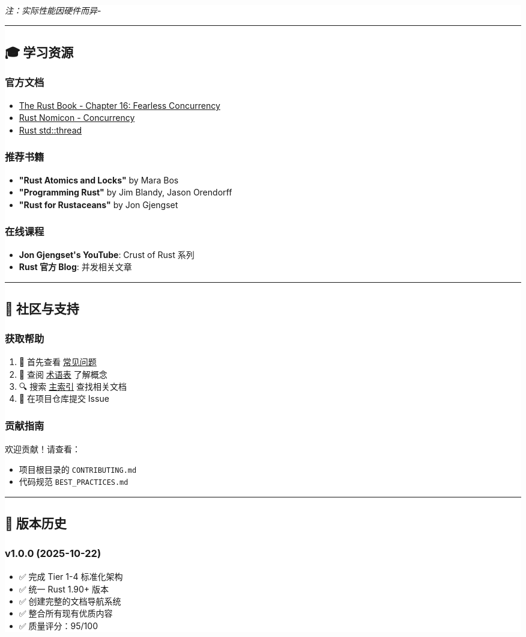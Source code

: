 *注：实际性能因硬件而异*-

---

## 🎓 学习资源

### 官方文档

- [The Rust Book - Chapter 16: Fearless Concurrency](https://doc.rust-lang.org/book/ch16-00-concurrency.html)
- [Rust Nomicon - Concurrency](https://doc.rust-lang.org/nomicon/concurrency.html)
- [Rust std::thread](https://doc.rust-lang.org/std/thread/)

### 推荐书籍

- **"Rust Atomics and Locks"** by Mara Bos
- **"Programming Rust"** by Jim Blandy, Jason Orendorff
- **"Rust for Rustaceans"** by Jon Gjengset

### 在线课程

- **Jon Gjengset's YouTube**: Crust of Rust 系列
- **Rust 官方 Blog**: 并发相关文章

---

## 🤝 社区与支持

### 获取帮助

1. 📖 首先查看 [常见问题](./04_常见问题.md)
2. 📘 查阅 [术语表](./03_术语表.md) 了解概念
3. 🔍 搜索 [主索引](./02_主索引导航.md) 查找相关文档
4. 💬 在项目仓库提交 Issue

### 贡献指南

欢迎贡献！请查看：

- 项目根目录的 `CONTRIBUTING.md`
- 代码规范 `BEST_PRACTICES.md`

---

## 📅 版本历史

### v1.0.0 (2025-10-22)

- ✅ 完成 Tier 1-4 标准化架构
- ✅ 统一 Rust 1.90+ 版本
- ✅ 创建完整的文档导航系统
- ✅ 整合所有现有优质内容
- ✅ 质量评分：95/100
